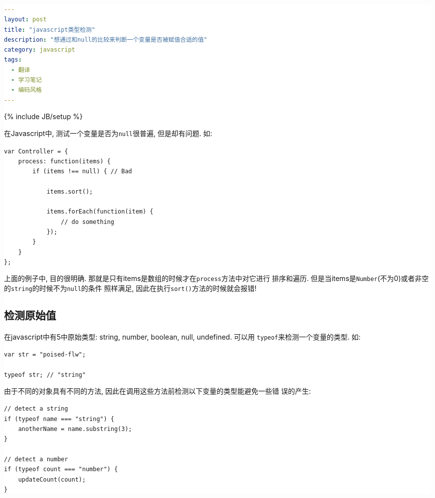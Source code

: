 ```yaml
---
layout: post
title: "javascript类型检测"
description: "想通过和null的比较来判断一个变量是否被赋值合适的值"
category: javascript
tags: 
  - 翻译
  - 学习笔记
  - 编码风格
---
```

{% include JB/setup %}

在Javascript中, 测试一个变量是否为`null`很普遍, 但是却有问题. 如:

    var Controller = {
        process: function(items) {
            if (items !== null) { // Bad

                items.sort();

                items.forEach(function(item) {
                    // do something
                });
            }
        }
    };

上面的例子中, 目的很明确. 那就是只有items是数组的时候才在`process`方法中对它进行
排序和遍历. 但是当items是`Number`(不为0)或者非空的`string`的时候不为`null`的条件
照样满足, 因此在执行`sort()`方法的时候就会报错!

## 检测原始值

在javascript中有5中原始类型: string, number, boolean, null, undefined. 可以用
`typeof`来检测一个变量的类型. 如:

    var str = "poised-flw";

    typeof str; // "string"
 

由于不同的对象具有不同的方法, 因此在调用这些方法前检测以下变量的类型能避免一些错
误的产生:

    // detect a string
    if (typeof name === "string") {
        anotherName = name.substring(3);
    }

    // detect a number
    if (typeof count === "number") {
        updateCount(count);
    }
